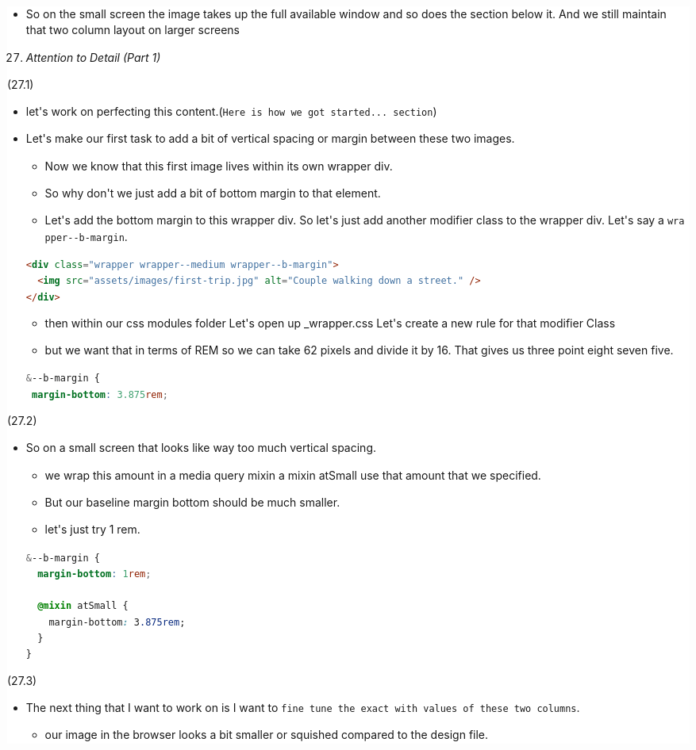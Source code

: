   - So on the small screen the image takes up the full available window and so does the section below it. And we still maintain that two column layout on larger screens

27. _Attention to Detail (Part 1)_

(27.1)

- let's work on perfecting this content.(`Here is how we got started... section`)

* Let's make our first task to add a bit of vertical spacing or margin between these two images.

  - Now we know that this first image lives within its own wrapper div.

  - So why don't we just add a bit of bottom margin to that element.

  - Let's add the bottom margin to this wrapper div. So let's just add another modifier class to the wrapper div. Let's say a `wrapper--b-margin`.

  ```html
  <div class="wrapper wrapper--medium wrapper--b-margin">
    <img src="assets/images/first-trip.jpg" alt="Couple walking down a street." />
  </div>
  ```

  - then within our css modules folder Let's open up \_wrapper.css Let's create a new rule for that modifier Class

  - but we want that in terms of REM so we can take 62 pixels and divide it by 16. That gives us three point eight seven five.

  ```css
  &--b-margin {
   margin-bottom: 3.875rem;
  ```

(27.2)

- So on a small screen that looks like way too much vertical spacing.

  - we wrap this amount in a media query mixin a mixin atSmall use that amount that we specified.

  - But our baseline margin bottom should be much smaller.

  - let's just try 1 rem.

  ```css
  &--b-margin {
    margin-bottom: 1rem;

    @mixin atSmall {
      margin-bottom: 3.875rem;
    }
  }
  ```

(27.3)

- The next thing that I want to work on is I want to `fine tune the exact with values of these two columns`.

  - our image in the browser looks a bit smaller or squished compared to the design file.
